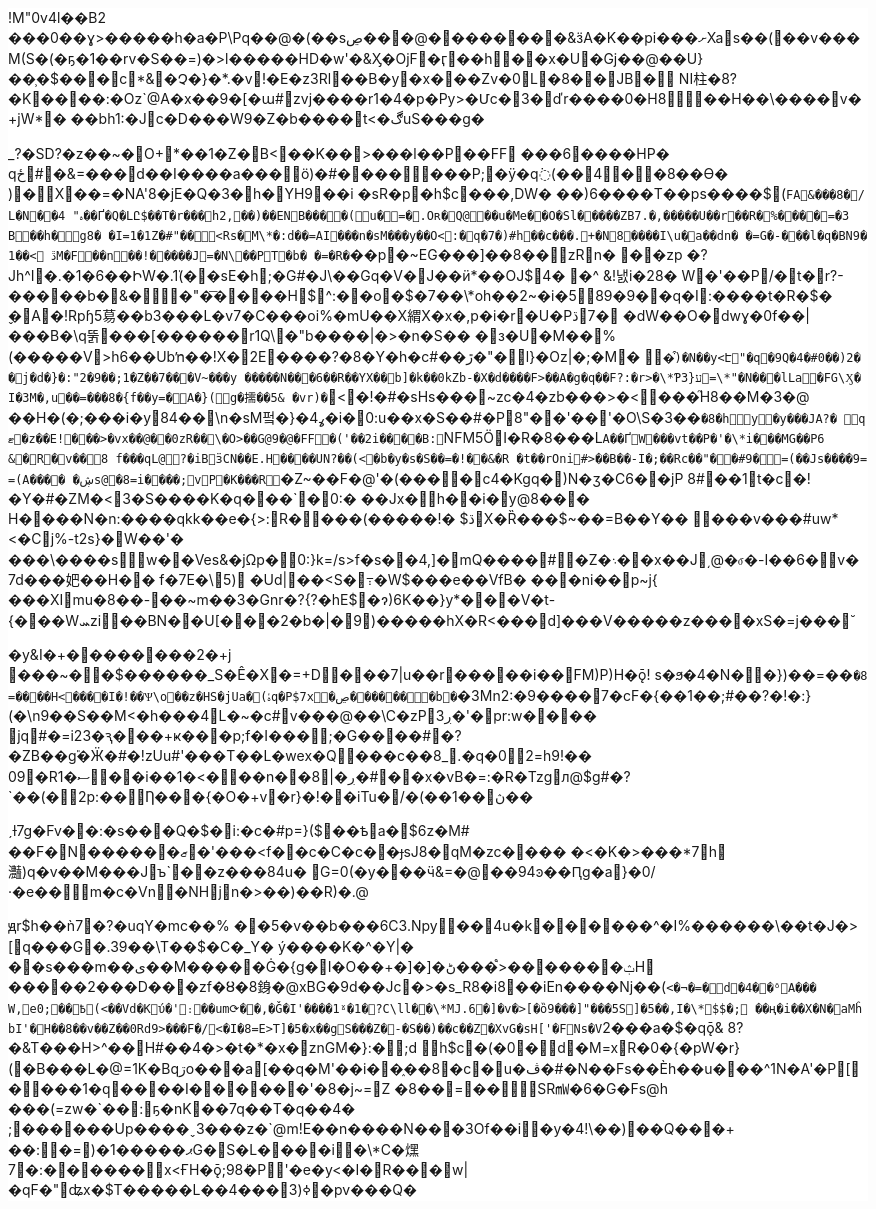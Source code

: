 !M"0v4l��B2 ���0��ɣ>�����h�a�P\Pq��@�(��sڝ���@��������&ӟA�K�� pi���ށXas��(��v���M(S�(�ҕ�1��rv�S��=)�>l�����HD�w'�&Ӽ�OjF �ӷ��h��x�U�Gj��@��U}��̹�$���c\*&�Չ�}�\*.�v!�E�z3Rl��B�y �x���Zv�0L↍�8�\�JB�
NI柱�8?�K����:�Oz`@A�x��9�[�ա#zvj����r1�4�p�Py>�Մc�3�޴ďr����0�H8��H��\����v�+jW\*�
��bh1:�Jc�D���W9�Z�b����t<�ڰuS���g�
 
 \_?�SD?�z��\~�O+\*��1�Z�B<��K��>���l��P �� FF ���6����HP� qځ#�&=���d��I����a���ö)�#�������P;�ӱ�q߭(��4��8��Ɵ�
)�X��=�NA'8�jE�Q�3�h�YH9��i
�sR�p�h$c���,DW� ��)6����T��ps����$(`FA&���8�/L�N��4 "ہ��Ґ�Q�LԸ$��T�r���h2,��)��ENB����(u�=�.Οʀ�Q@��u�Me��O�Sl�����ZB7.�,���� �U��r��R�%���� =�3B��h�g8� �I=1�1Z�#"��<Rs�M\*�:d��=AI���n�sM���y��O<:�q�7�)#h��c���.+�N 8����I\u�a�� dn� �=G�-���l�q�BN9�ڐ
>��1M�F��n��!�����J=�N\��PT�b�
�=�R�`��p�~E G���]��8��zRn� ��zp �?Jh^I�.�1� 6��ԻW�.1֔(��sE�h ;�G#�J\��Gq�V�J ��ӥ\*��OJ$4� �^
&!냀i�28�
W�'��P/� t�r?-�����b�&��"�͞����H$^:��o�$�7��\*oh��2~�i�589�9��q�I:����t�R�$�
̬�A�!Rp ɧ5䓪��b3���L�v7�C���oi%�mU��X緭X�x�,p�i�r�U�Pڌ�7
�dW��O�dwɣ�0f��|���B�\q뚥���[������r1Q\\�"b����|�>�n�S�� �з�U�M��׵%(�����V>h6��Ubŉ��!X�2E����?�8�Y�h�c#��ڙ�"�l}�Oz|�;�M�
`�͒)�N��y<Է"�q�9Q�4�#0��)2��j�d�}�:"2�9��;1�Z��7���V~���y � ����N���6��R��YX��׵b]�k��0kZb -�X�d����F>��A�g�q��F?:�r>�\*Ƥ3}ע=\*"�N���lLa�FG\Ӽ�I�3M�,u��=���8�{f��y=�A�}(g�擩��5& �vr)�`<�!�#�sHs���~zc�4�zb���>�<���֞H8��M�3�@ ��H�(� ;���i�y84��\n�sM펔�}�4ߩ�i �0:u��x� S��#�P8"�� '��'�O\S�3��`�8�hy�у���JA?� qޓ�z��E!���>�vx��@��0zR��\�O>��G@9�@�FF�('��2i��� �B: `NFM5ӦI�R�8���L`A��ҐW���vt��P�'�\*i���MG��P6&�R �v��8 f���qL@?�iBӟCN��E.H ����UN?��(<�b�y�s�S��=�!��&�R
�t��rOni#>��B��-I�;��Rc��"��#9�=(��Js����9==(A����  �ڜs@�8=i����;v P �K���R`�Z~��F�@'�(���ُ�֌c4�Kgq�)N�ӡ�C6��jP 8#��1׌t�c�!�Y�#�ZM�<3�S����K�q���`�0:�
��Jx�h��i�y@݌��8� H����N�n:����qkk��e�{>:R����(�����!�
$ڌX�Ȑ���$~��=B��Y�� ���v���#uw\*<�Cj%-t2s}�W��'� ���\����sw� �Ves&�jΩp�0:}k=/s>f�s��4,]�mQ����#�Z�܈��x��J͵@�ⳝ�-I��6�݌v� 7d���妑��H�� f�7E�\޿(5 �Ud|��<S�߹�W$���e� �VfB�
��� ni��p~j{
���XImu�8��-��~m��3�Gnr�?{?�hE$�ɂ)6K��}y\*�\��V�t- {���Wܚzi��BN��U[���2�b�|�9)�����hX�R<���d]���V�����z����xS�=j���̆
 
 �y&I�+��������2�+j
���~� �$������\_S�Ê�X�=+D���7|u��r�����i��FM)P)H�ǭ!
s�ϧ�4�N��})� �=��`�8=����H<����I�!��Ѱ\o��z�HS�jUa�(ۂq�P$7x�ڝ�������b�`�3Mn2:�9����7�cF�{��1��;#��?�!�:}(�\n9��S��M<�h���4L�~�c#v���@��\C�zP3ڔ�'�pr:w����  jq#�=i23�ԇ���+ҝ���p;f�I���;�G����#�?�ZB��g֕�Ӝ�#�!zUu#'���T��L�wex�Q���c��8\_֐.�q�02=h9!��
09�R1�ސ��i��1�<���n��8|�ڔ�#��x�vB�=:�R�Tzgл@$g#�?`��(�2p:��Ƞ���{�O�+v�r}�!��iTu�/�(��ڽ��1��
 
 ˏƚ7g�Fv��:�s���Q�$�i:�c�#p=}($��ҍa�$6z�M# ��F�N������ޒ�'���<f��c�C�c� �sJ8�qM�zc����
�  <�K�>���\*7 h 灎)q�v��M���Jъ`��z���84u� G=0(�y���ӵ&=�@��94ͽ��Ԥg�a}�0/·�e��m�c�Vn�NHj n�>��)��R)�.@
 
 ԭr$h��ǹ7�?�uqY�mc��%
��5�v��b���6C3.Npy��4u�k������^�I%������\��t�J�>[q���G�.39��\T��$�C�\_Y�
ý����K�^�Y|� ��s���m��ی��M�����Ġ�{g�I�O��+�]�]�ݑ�������<֩���ڻH �����2���D���zf�ȣ �8銵�@xBG�9d��Jc�>�s\_R8�i8��iEn����Nj��(`<�¬�=�d�4��ᶞA���W,e0;��߿݌(<��Vd�Kύ�'։��um⟳��,�Ǧ�I'����1ˠ�1�?C\ll��\*MJ.6�]�v�>[�ȍ9���]"���5S]�5��,I�\*$$�; ��ң�i��X�N�aMĥbI'�H��8��v�� Z��0Rd9>���F�/<�I�8=E>T]�5�x��gS���Z�-�S��)��c��Z�XvG�sH['�FNs�V`2���a�$�qǭ& 8?�&T���H>^��H#��4�>�t�\*�x�znGM�}:�;d
h$c�(�0�d�M=xR�0�{�pW�r}(�B���L�@=1K�Bqڗo���a[��q�M'��i� �֑��8�c�u�ڤ�#�N��Fs��Ѐh��u���^1N�A'�P[����1�ԛ����I������'�8�j~=Z  �׽��=��8SR㎽�6�G�Fs@h ���(=zw�`� �:ҕ�nK��7q��T�q��4�
;������Up����ˬ3���z�`@mǃE��n����N���3Of� �i�y� 4!\��)��Q���+
�� :�=)�1�����ޕG�S�L��� �i�\*C�㷵7�:������x<ҒH�ǭ;98݃�P'�e�y<�I�R���w|�qF�"ʥx�$T�����L��ߦ(3���4�pv���Q�
 